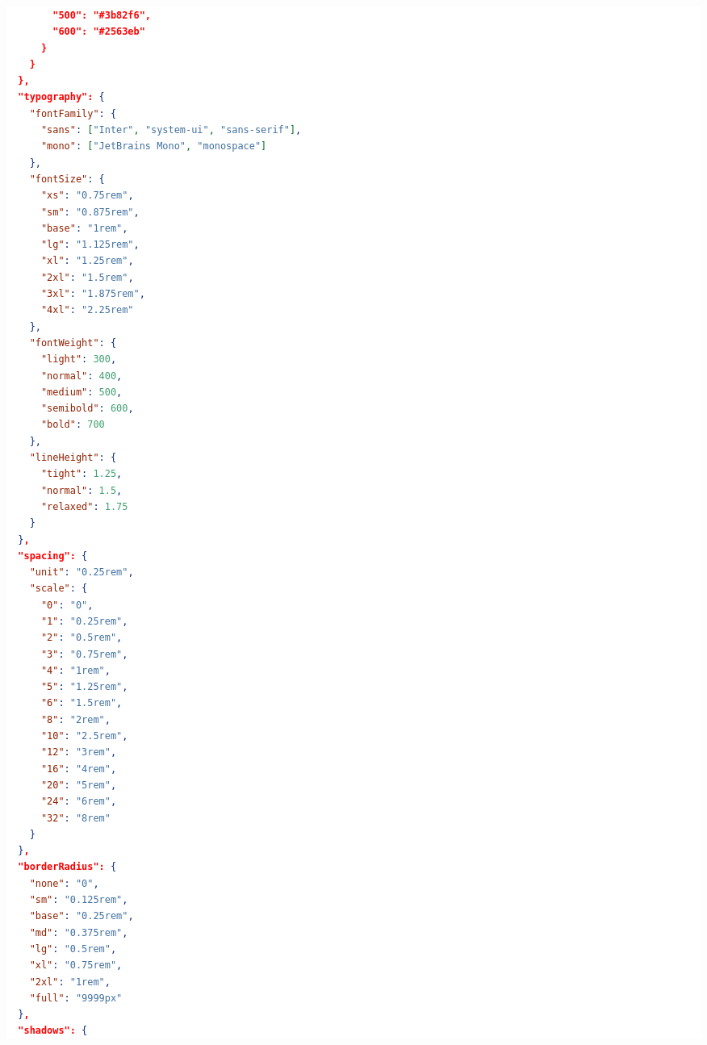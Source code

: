 ```json
        "500": "#3b82f6",
        "600": "#2563eb"
      }
    }
  },
  "typography": {
    "fontFamily": {
      "sans": ["Inter", "system-ui", "sans-serif"],
      "mono": ["JetBrains Mono", "monospace"]
    },
    "fontSize": {
      "xs": "0.75rem",
      "sm": "0.875rem",
      "base": "1rem",
      "lg": "1.125rem",
      "xl": "1.25rem",
      "2xl": "1.5rem",
      "3xl": "1.875rem",
      "4xl": "2.25rem"
    },
    "fontWeight": {
      "light": 300,
      "normal": 400,
      "medium": 500,
      "semibold": 600,
      "bold": 700
    },
    "lineHeight": {
      "tight": 1.25,
      "normal": 1.5,
      "relaxed": 1.75
    }
  },
  "spacing": {
    "unit": "0.25rem",
    "scale": {
      "0": "0",
      "1": "0.25rem",
      "2": "0.5rem",
      "3": "0.75rem",
      "4": "1rem",
      "5": "1.25rem",
      "6": "1.5rem",
      "8": "2rem",
      "10": "2.5rem",
      "12": "3rem",
      "16": "4rem",
      "20": "5rem",
      "24": "6rem",
      "32": "8rem"
    }
  },
  "borderRadius": {
    "none": "0",
    "sm": "0.125rem",
    "base": "0.25rem",
    "md": "0.375rem",
    "lg": "0.5rem",
    "xl": "0.75rem",
    "2xl": "1rem",
    "full": "9999px"
  },
  "shadows": {
```